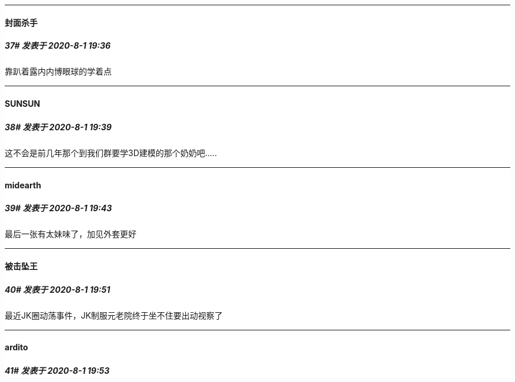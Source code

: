 
-----

####  封面杀手  
##### 37#       发表于 2020-8-1 19:36




靠趴着露内内博眼球的学着点







-----

####  SUNSUN  
##### 38#       发表于 2020-8-1 19:39




这不会是前几年那个到我们群要学3D建模的那个奶奶吧.....







-----

####  midearth  
##### 39#       发表于 2020-8-1 19:43




最后一张有太妹味了，加见外套更好







-----

####  被击坠王  
##### 40#       发表于 2020-8-1 19:51




最近JK圈动荡事件，JK制服元老院终于坐不住要出动视察了







-----

####  ardito  
##### 41#       发表于 2020-8-1 19:53
